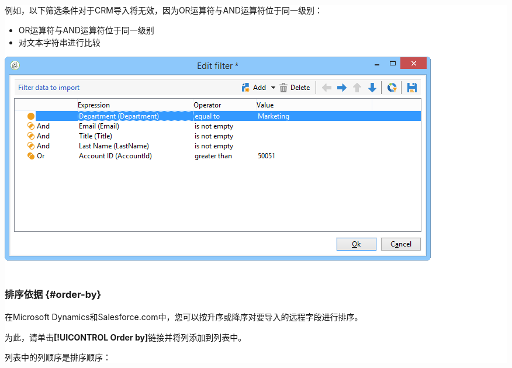 例如，以下筛选条件对于CRM导入将无效，因为OR运算符与AND运算符位于同一级别：

* OR运算符与AND运算符位于同一级别
* 对文本字符串进行比较

![](assets/crm_import_wrong_filter.png)

### 排序依据 {#order-by}

在Microsoft Dynamics和Salesforce.com中，您可以按升序或降序对要导入的远程字段进行排序。

为此，请单击&#x200B;**[!UICONTROL Order by]**&#x200B;链接并将列添加到列表中。

列表中的列顺序是排序顺序：
